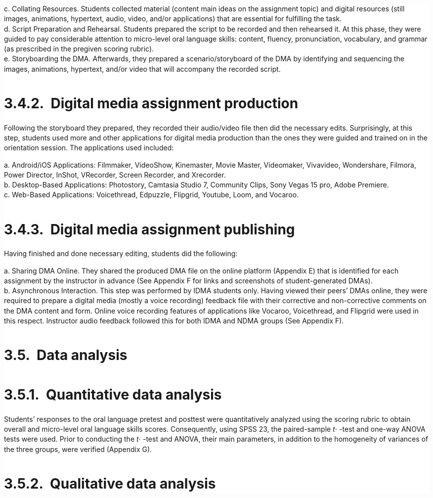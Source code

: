 c. Collating Resources. Students collected material (content main ideas on the assignment topic) and digital resources (still images, animations, hypertext, audio, video, and/or applications) that are essential for fulfilling the task.   
d. Script Preparation and Rehearsal. Students prepared the script to be recorded and then rehearsed it. At this phase, they were guided to pay considerable attention to micro-level oral language skills: content, fluency, pronunciation, vocabulary, and grammar (as prescribed in the pregiven scoring rubric).   
e. Storyboarding the DMA. Afterwards, they prepared a scenario/storyboard of the DMA by identifying and sequencing the images, animations, hypertext, and/or video that will accompany the recorded script.

# 3.4.2.  Digital media assignment production

Following the storyboard they prepared, they recorded their audio/video file then did the necessary edits. Surprisingly, at this step, students used more and other applications for digital media production than the ones they were guided and trained on in the orientation session. The applications used included:

a. Android/iOS Applications: Filmmaker, VideoShow, Kinemaster, Movie Master, Videomaker, Vivavideo, Wondershare, Filmora, Power Director, InShot, VRecorder, Screen Recorder, and Xrecorder.   
b. Desktop-Based Applications: Photostory, Camtasia Studio 7, Community Clips, Sony Vegas 15 pro, Adobe Premiere.   
c. Web-Based Applications: Voicethread, Edpuzzle, Flipgrid, Youtube, Loom, and Vocaroo.

# 3.4.3.  Digital media assignment publishing

Having finished and done necessary editing, students did the following:

a. Sharing DMA Online. They shared the produced DMA file on the online platform (Appendix E) that is identified for each assignment by the instructor in advance (See Appendix F for links and screenshots of student-generated DMAs).   
b. Asynchronous Interaction. This step was performed by IDMA students only. Having viewed their peers’ DMAs online, they were required to prepare a digital media (mostly a voice recording) feedback file with their corrective and non-corrective comments on the DMA content and form. Online voice recording features of applications like Vocaroo, Voicethread, and Flipgrid were used in this respect. Instructor audio feedback followed this for both IDMA and NDMA groups (See Appendix F).

# 3.5.  Data analysis

# 3.5.1.  Quantitative data analysis

Students’ responses to the oral language pretest and posttest were quantitatively analyzed using the scoring rubric to obtain overall and micro-level oral language skills scores. Consequently, using SPSS 23, the paired-sample $t { \cdot }$ -test and one-way ANOVA tests were used. Prior to conducting the $t { \cdot }$ -test and ANOVA, their main parameters, in addition to the homogeneity of variances of the three groups, were verified (Appendix G).

# 3.5.2.  Qualitative data analysis
